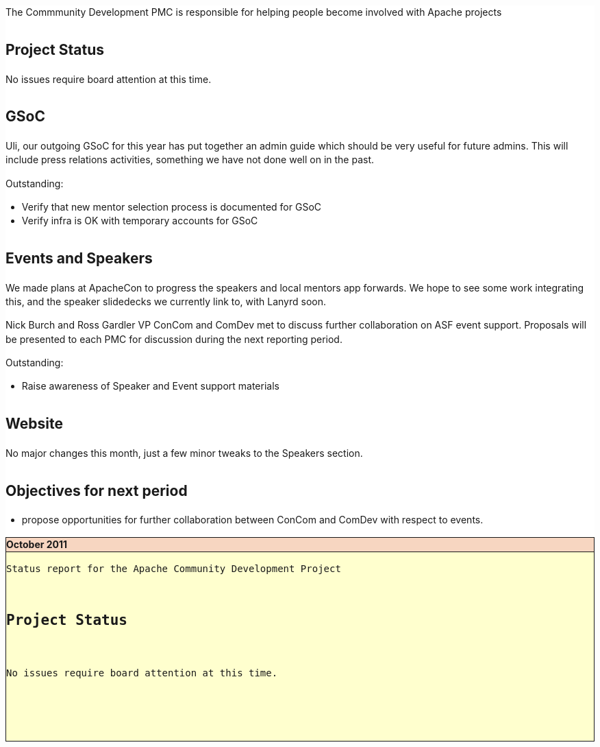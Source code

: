 The Commmunity Development PMC is responsible for helping people become 
involved with Apache projects

Project Status
--------------

No issues require board attention at this time.

GSoC
----

Uli, our outgoing GSoC for this year has put together an admin 
guide which should be very useful for future admins. This will include
press relations activities, something we have not done well on in the past.

Outstanding: 
  * Verify that new mentor selection process is documented for GSoC
  * Verify infra is OK with temporary accounts for GSoC

Events and Speakers
-------------------

We made plans at ApacheCon to progress the speakers and local mentors app
forwards. We hope to see some work integrating this, and the speaker 
slidedecks we currently link to, with Lanyrd soon.

Nick Burch and Ross Gardler VP ConCom and ComDev met to discuss further 
collaboration on ASF event support. Proposals will be presented to each 
PMC for discussion during the next reporting period.

Outstanding:
  * Raise awareness of Speaker and Event support materials

Website
-------

No major changes this month, just a few minor tweaks to the Speakers section.

Objectives for next period
--------------------------

  * propose opportunities for further collaboration between ConCom and ComDev
    with respect to events.


</pre></div>
</div>

<div class="panel" style="background-color: #FFFFCE;border-style: solid;border-width: 1px;">
<div class="panelHeader" style="border-bottom-width: 1px;border-bottom-style: solid;background-color: #F7D6C1;"><B>October 2011</B></div><div class="panelContent" style="background-color: #FFFFCE;"><pre>
Status report for the Apache Community Development Project

Project Status
--------------

No issues require board attention at this time.
